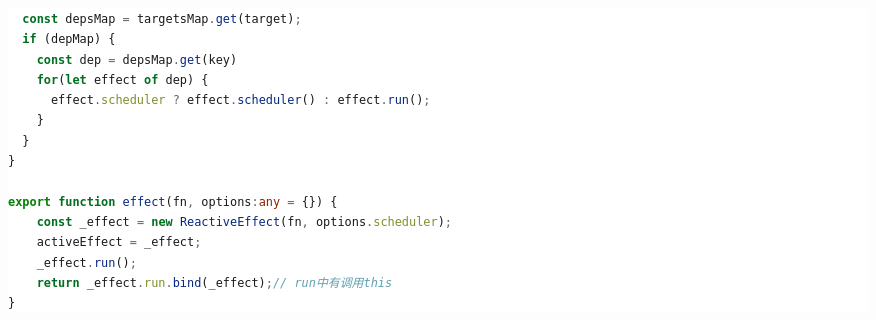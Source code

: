 ```typescript
  const depsMap = targetsMap.get(target);
  if (depMap) {
    const dep = depsMap.get(key)
    for(let effect of dep) {
      effect.scheduler ? effect.scheduler() : effect.run();
    }
  }
}

export function effect(fn, options:any = {}) {
	const _effect = new ReactiveEffect(fn, options.scheduler);
	activeEffect = _effect;
	_effect.run();
	return _effect.run.bind(_effect);// run中有调用this
}
```


